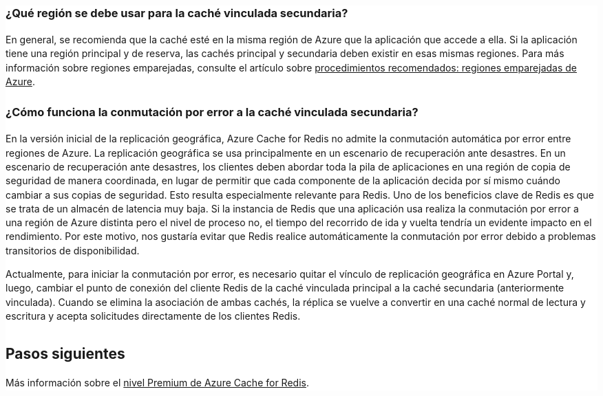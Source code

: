 ### <a name="what-region-should-i-use-for-my-secondary-linked-cache"></a>¿Qué región se debe usar para la caché vinculada secundaria?

En general, se recomienda que la caché esté en la misma región de Azure que la aplicación que accede a ella. Si la aplicación tiene una región principal y de reserva, las cachés principal y secundaria deben existir en esas mismas regiones. Para más información sobre regiones emparejadas, consulte el artículo sobre [procedimientos recomendados: regiones emparejadas de Azure](../best-practices-availability-paired-regions.md).

### <a name="how-does-failing-over-to-the-secondary-linked-cache-work"></a>¿Cómo funciona la conmutación por error a la caché vinculada secundaria?

En la versión inicial de la replicación geográfica, Azure Cache for Redis no admite la conmutación automática por error entre regiones de Azure. La replicación geográfica se usa principalmente en un escenario de recuperación ante desastres. En un escenario de recuperación ante desastres, los clientes deben abordar toda la pila de aplicaciones en una región de copia de seguridad de manera coordinada, en lugar de permitir que cada componente de la aplicación decida por sí mismo cuándo cambiar a sus copias de seguridad. Esto resulta especialmente relevante para Redis. Uno de los beneficios clave de Redis es que se trata de un almacén de latencia muy baja. Si la instancia de Redis que una aplicación usa realiza la conmutación por error a una región de Azure distinta pero el nivel de proceso no, el tiempo del recorrido de ida y vuelta tendría un evidente impacto en el rendimiento. Por este motivo, nos gustaría evitar que Redis realice automáticamente la conmutación por error debido a problemas transitorios de disponibilidad.

Actualmente, para iniciar la conmutación por error, es necesario quitar el vínculo de replicación geográfica en Azure Portal y, luego, cambiar el punto de conexión del cliente Redis de la caché vinculada principal a la caché secundaria (anteriormente vinculada). Cuando se elimina la asociación de ambas cachés, la réplica se vuelve a convertir en una caché normal de lectura y escritura y acepta solicitudes directamente de los clientes Redis.


## <a name="next-steps"></a>Pasos siguientes

Más información sobre el [nivel Premium de Azure Cache for Redis](cache-premium-tier-intro.md).

